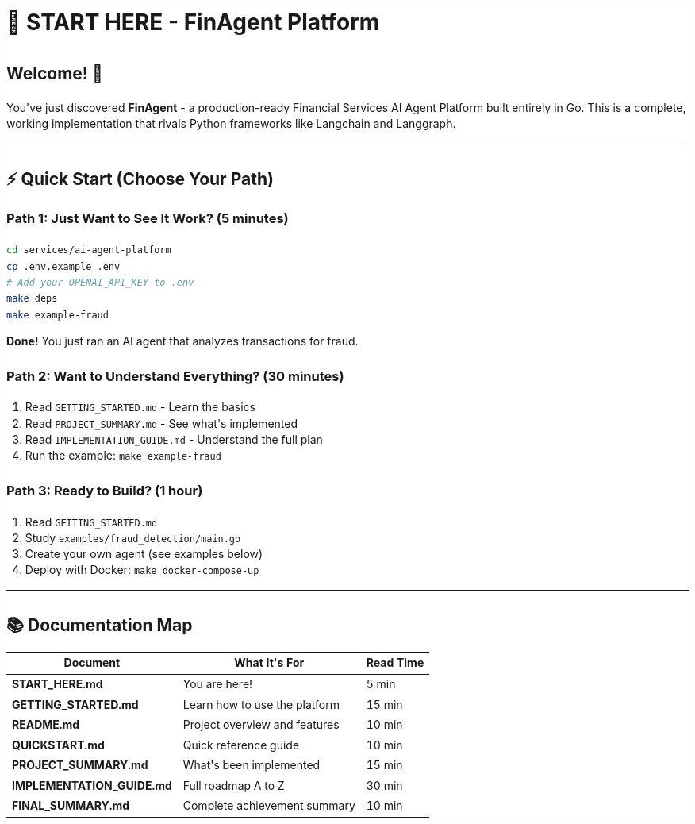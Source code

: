 # 🎯 START HERE - FinAgent Platform

## Welcome! 👋

You've just discovered **FinAgent** - a production-ready Financial Services AI Agent Platform built entirely in Go. This is a complete, working implementation that rivals Python frameworks like Langchain and Langgraph.

---

## ⚡ Quick Start (Choose Your Path)

### Path 1: Just Want to See It Work? (5 minutes)

```bash
cd services/ai-agent-platform
cp .env.example .env
# Add your OPENAI_API_KEY to .env
make deps
make example-fraud
```

**Done!** You just ran an AI agent that analyzes transactions for fraud.

### Path 2: Want to Understand Everything? (30 minutes)

1. Read `GETTING_STARTED.md` - Learn the basics
2. Read `PROJECT_SUMMARY.md` - See what's implemented
3. Read `IMPLEMENTATION_GUIDE.md` - Understand the full plan
4. Run the example: `make example-fraud`

### Path 3: Ready to Build? (1 hour)

1. Read `GETTING_STARTED.md`
2. Study `examples/fraud_detection/main.go`
3. Create your own agent (see examples below)
4. Deploy with Docker: `make docker-compose-up`

---

## 📚 Documentation Map

| Document | What It's For | Read Time |
|----------|---------------|-----------|
| **START_HERE.md** | You are here! | 5 min |
| **GETTING_STARTED.md** | Learn how to use the platform | 15 min |
| **README.md** | Project overview and features | 10 min |
| **QUICKSTART.md** | Quick reference guide | 10 min |
| **PROJECT_SUMMARY.md** | What's been implemented | 15 min |
| **IMPLEMENTATION_GUIDE.md** | Full roadmap A to Z | 30 min |
| **FINAL_SUMMARY.md** | Complete achievement summary | 10 min |
